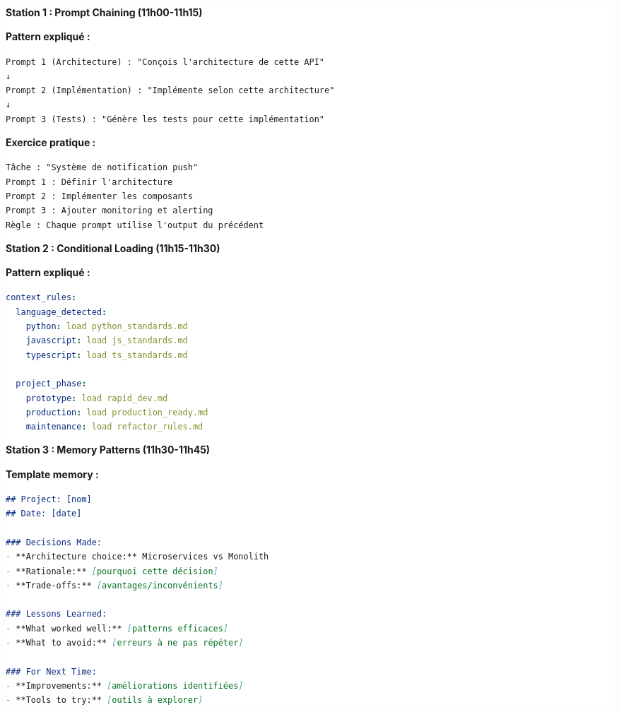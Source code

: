 **Station 1 : Prompt Chaining (11h00-11h15)**

**Pattern expliqué :**

```
Prompt 1 (Architecture) : "Conçois l'architecture de cette API"
↓
Prompt 2 (Implémentation) : "Implémente selon cette architecture"  
↓
Prompt 3 (Tests) : "Génère les tests pour cette implémentation"
```

**Exercice pratique :**

```
Tâche : "Système de notification push"
Prompt 1 : Définir l'architecture
Prompt 2 : Implémenter les composants
Prompt 3 : Ajouter monitoring et alerting
Règle : Chaque prompt utilise l'output du précédent
```

**Station 2 : Conditional Loading (11h15-11h30)**

**Pattern expliqué :**

```yaml
context_rules:
  language_detected:
    python: load python_standards.md
    javascript: load js_standards.md
    typescript: load ts_standards.md
  
  project_phase:
    prototype: load rapid_dev.md
    production: load production_ready.md
    maintenance: load refactor_rules.md
```

**Station 3 : Memory Patterns (11h30-11h45)**

**Template memory :**

```markdown
## Project: [nom]
## Date: [date]

### Decisions Made:
- **Architecture choice:** Microservices vs Monolith
- **Rationale:** [pourquoi cette décision]
- **Trade-offs:** [avantages/inconvénients]

### Lessons Learned:
- **What worked well:** [patterns efficaces]
- **What to avoid:** [erreurs à ne pas répéter]

### For Next Time:
- **Improvements:** [améliorations identifiées]
- **Tools to try:** [outils à explorer]
```

